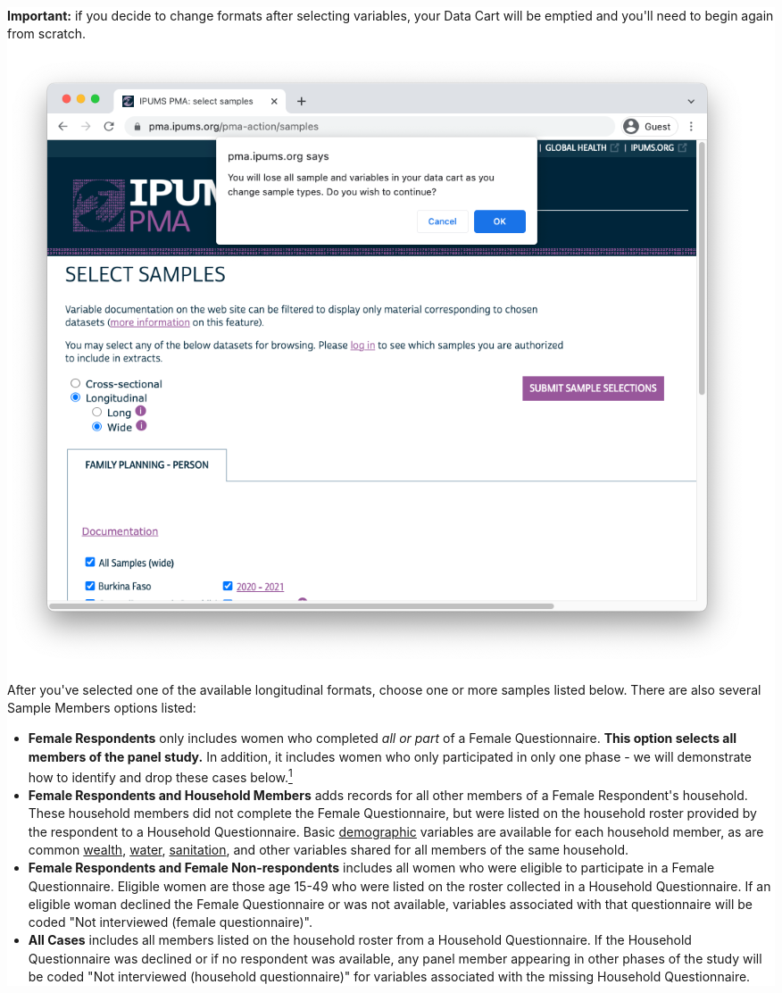 **Important:** if you decide to change formats after selecting variables, your Data Cart will be emptied and you'll need to begin again from scratch.

![dialogue_resized](dialogue_resized.png)

After you've selected one of the available longitudinal formats, choose one or more samples listed below. There are also several Sample Members options listed:

  * **Female Respondents** only includes women who completed *all or part* of a Female Questionnaire. **This option selects all members of the panel study.** In addition, it includes women who only participated in only one phase - we will demonstrate how to identify and drop these cases below.<a href="#fn1" class="footnote-ref" id="fnref1" role="doc-noteref"><sup>1</sup></a>
  * **Female Respondents and Household Members** adds records for all other members of a Female Respondent's household. These household members did not complete the Female Questionnaire, but were listed on the household roster provided by the respondent to a Household Questionnaire. Basic [demographic](https://internal.pma.ipums.org/pma-action/variables/group?id=hh_roster) variables are available for each household member, as are common [wealth](https://internal.pma.ipums.org/pma-action/variables/group?id=hh_wealth), [water](https://internal.pma.ipums.org/pma-action/variables/group?id=water_watersource), [sanitation](https://internal.pma.ipums.org/pma-action/variables/group?id=water_wash), and other variables shared for all members of the same household.  
  * **Female Respondents and Female Non-respondents** includes all women who were eligible to participate in a Female Questionnaire. Eligible women are those age 15-49 who were listed on the roster collected in a Household Questionnaire. If an eligible woman declined the Female Questionnaire or was not available, variables associated with that questionnaire will be coded "Not interviewed (female questionnaire)".
  * **All Cases** includes all members listed on the household roster from a Household Questionnaire. If the Household Questionnaire was declined or if no respondent was available, any panel member appearing in other phases of the study will be coded "Not interviewed (household questionnaire)" for variables associated with the missing Household Questionnaire. 
